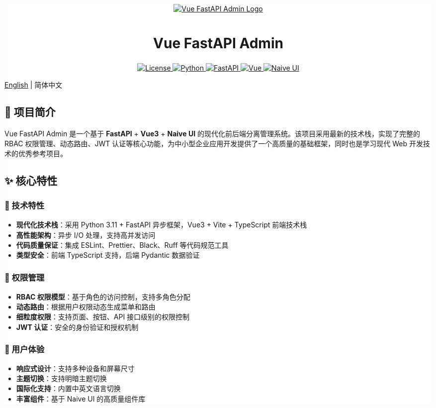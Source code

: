 <p align="center">
  <a href="https://github.com/mizhexiaoxiao/vue-fastapi-admin">
    <img alt="Vue FastAPI Admin Logo" width="200" src="https://github.com/mizhexiaoxiao/vue-fastapi-admin/blob/main/deploy/sample-picture/logo.svg">
  </a>
</p>

<h1 align="center">Vue FastAPI Admin</h1>

<p align="center">
  <a href="https://github.com/mizhexiaoxiao/vue-fastapi-admin/blob/main/LICENSE">
    <img src="https://img.shields.io/badge/license-MIT-blue.svg" alt="License">
  </a>
  <a href="https://www.python.org/">
    <img src="https://img.shields.io/badge/python-3.11+-blue.svg" alt="Python">
  </a>
  <a href="https://fastapi.tiangolo.com/">
    <img src="https://img.shields.io/badge/FastAPI-0.111.0-green.svg" alt="FastAPI">
  </a>
  <a href="https://vuejs.org/">
    <img src="https://img.shields.io/badge/Vue-3.3.4-green.svg" alt="Vue">
  </a>
  <a href="https://www.naiveui.com/">
    <img src="https://img.shields.io/badge/Naive%20UI-2.34.4-blue.svg" alt="Naive UI">
  </a>
</p>

[English](./README-en.md) | 简体中文

## 📖 项目简介

Vue FastAPI Admin 是一个基于 **FastAPI** + **Vue3** + **Naive UI** 的现代化前后端分离管理系统。该项目采用最新的技术栈，实现了完整的 RBAC 权限管理、动态路由、JWT 认证等核心功能，为中小型企业应用开发提供了一个高质量的基础框架，同时也是学习现代 Web 开发技术的优秀参考项目。

## ✨ 核心特性

### 🚀 技术特性
- **现代化技术栈**：采用 Python 3.11 + FastAPI 异步框架，Vue3 + Vite + TypeScript 前端技术栈
- **高性能架构**：异步 I/O 处理，支持高并发访问
- **代码质量保证**：集成 ESLint、Prettier、Black、Ruff 等代码规范工具
- **类型安全**：前端 TypeScript 支持，后端 Pydantic 数据验证

### 🔐 权限管理
- **RBAC 权限模型**：基于角色的访问控制，支持多角色分配
- **动态路由**：根据用户权限动态生成菜单和路由
- **细粒度权限**：支持页面、按钮、API 接口级别的权限控制
- **JWT 认证**：安全的身份验证和授权机制

### 🎨 用户体验
- **响应式设计**：支持多种设备和屏幕尺寸
- **主题切换**：支持明暗主题切换
- **国际化支持**：内置中英文语言切换
- **丰富组件**：基于 Naive UI 的高质量组件库
